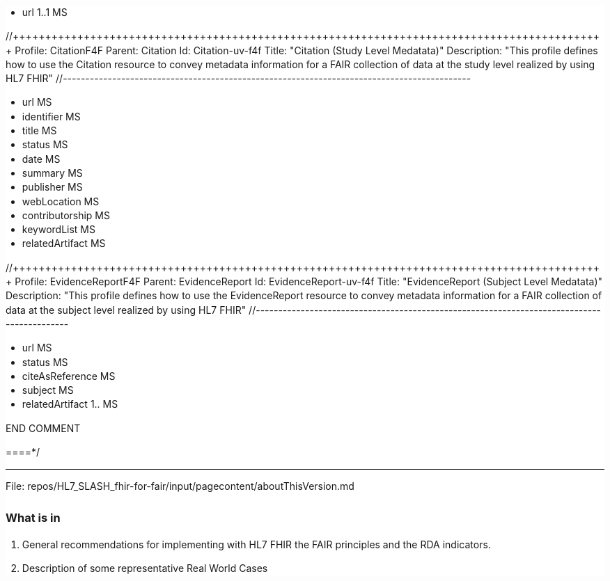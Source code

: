 * url 1..1 MS

//++++++++++++++++++++++++++++++++++++++++++++++++++++++++++++++++++++++++++++++++++++++++++++
Profile:  CitationF4F
Parent:   Citation
Id:       Citation-uv-f4f
Title:    "Citation (Study Level Medatata)"
Description: "This profile defines how to use the Citation resource to convey metadata information for a FAIR collection of data at the study level realized by using HL7 FHIR"
//-------------------------------------------------------------------------------------------
* url MS
* identifier MS
* title MS
* status MS
* date MS
* summary MS
* publisher MS
* webLocation MS
* contributorship MS
* keywordList MS
* relatedArtifact MS


//++++++++++++++++++++++++++++++++++++++++++++++++++++++++++++++++++++++++++++++++++++++++++++
Profile:  EvidenceReportF4F
Parent:   EvidenceReport
Id:       EvidenceReport-uv-f4f
Title:    "EvidenceReport (Subject Level Medatata)"
Description: "This profile defines how to use the EvidenceReport resource to convey metadata information for a FAIR collection of data at the subject level realized by using HL7 FHIR"
//-------------------------------------------------------------------------------------------
* url MS
* status MS
* citeAsReference MS
* subject MS 
* relatedArtifact 1.. MS

END COMMENT  

====*/







---

File: repos/HL7_SLASH_fhir-for-fair/input/pagecontent/aboutThisVersion.md

### What is in

1.  General recommendations for implementing with HL7 FHIR the FAIR
    principles and the RDA indicators.

2.  Description of some representative Real World Cases  
